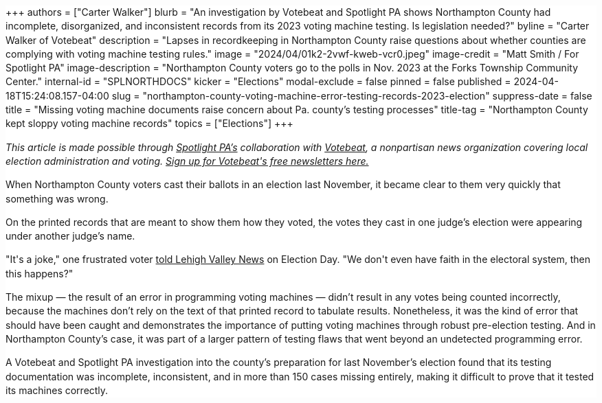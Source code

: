 +++
authors = ["Carter Walker"]
blurb = "An investigation by Votebeat and Spotlight PA shows Northampton County had incomplete, disorganized, and inconsistent records from its 2023 voting machine testing. Is legislation needed?"
byline = "Carter Walker of Votebeat"
description = "Lapses in recordkeeping in Northampton County raise questions about whether counties are complying with voting machine testing rules."
image = "2024/04/01k2-2vwf-kweb-vcr0.jpeg"
image-credit = "Matt Smith / For Spotlight PA"
image-description = "Northampton County voters go to the polls in Nov. 2023 at the Forks Township Community Center."
internal-id = "SPLNORTHDOCS"
kicker = "Elections"
modal-exclude = false
pinned = false
published = 2024-04-18T15:24:08.157-04:00
slug = "northampton-county-voting-machine-error-testing-records-2023-election"
suppress-date = false
title = "Missing voting machine documents raise concern about Pa. county’s testing processes"
title-tag = "Northampton County kept sloppy voting machine records"
topics = ["Elections"]
+++

<em>This article is made possible through </em><a href="https://www.spotlightpa.org/"><em>Spotlight PA’s</em></a><em> collaboration with </em><a href="https://www.votebeat.org/"><em>Votebeat</em></a><em>, a nonpartisan news organization covering local election administration and voting. </em><a href="https://www.votebeat.org/newsletters/"><em>Sign up for Votebeat&#39;s free newsletters here.</em></a><strong></strong>

When Northampton County voters cast their ballots in an election last November, it became clear to them very quickly that something was wrong.

On the printed records that are meant to show them how they voted, the votes they cast in one judge’s election were appearing under another judge’s name.

&#34;It&#39;s a joke,&#34; one frustrated voter <a href="https://www.lehighvalleynews.com/elections/election-2023-widespread-voting-machine-problems-reported-in-northampton-county">told Lehigh Valley News</a> on Election Day. &#34;We don&#39;t even have faith in the electoral system, then this happens?&#34;

<script src="https://www.spotlightpa.org/embed.js" async></script><div data-spl-embed-version="1" data-spl-src="https://www.spotlightpa.org/embeds/newsletter/?cta=Get%20the%20latest%20Spotlight%20PA%20candidate%20guides%2C%20voting%20guides%2C%20and%20other%20election%20stories%20through%20our%20free%20daily%20newsletter.&eyebrow=stay%20informed&preselect=papost"></div>

The mixup — the result of an error in programming voting machines — didn’t result in any votes being counted incorrectly, because the machines don’t rely on the text of that printed record to tabulate results. Nonetheless, it was the kind of error that should have been caught and demonstrates the importance of putting voting machines through robust pre-election testing. And in Northampton County’s case, it was part of a larger pattern of testing flaws that went beyond an undetected programming error. <em></em>

A Votebeat and Spotlight PA investigation into the county’s preparation for last November’s election found that its testing documentation was incomplete, inconsistent, and in more than 150 cases missing entirely, making it difficult to prove that it tested its machines correctly.
